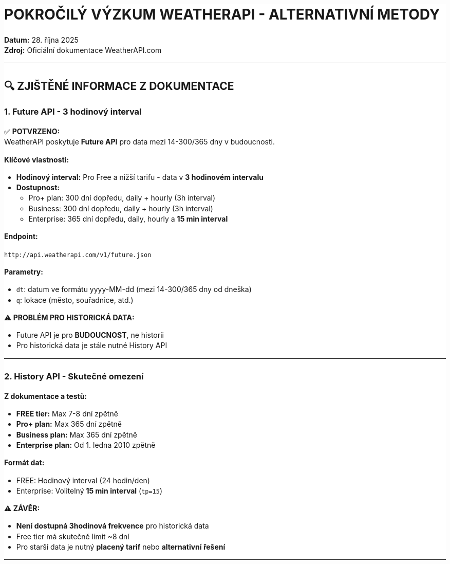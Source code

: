 # POKROČILÝ VÝZKUM WEATHERAPI - ALTERNATIVNÍ METODY

**Datum:** 28. října 2025  
**Zdroj:** Oficiální dokumentace WeatherAPI.com

---

## 🔍 ZJIŠTĚNÉ INFORMACE Z DOKUMENTACE

### 1. **Future API - 3 hodinový interval**

✅ **POTVRZENO:**  
WeatherAPI poskytuje **Future API** pro data mezi 14-300/365 dny v budoucnosti.

**Klíčové vlastnosti:**
- **Hodinový interval:** Pro Free a nižší tarifu - data v **3 hodinovém intervalu**
- **Dostupnost:** 
  - Pro+ plan: 300 dní dopředu, daily + hourly (3h interval)
  - Business: 300 dní dopředu, daily + hourly (3h interval)
  - Enterprise: 365 dní dopředu, daily, hourly a **15 min interval**

**Endpoint:**
```
http://api.weatherapi.com/v1/future.json
```

**Parametry:**
- `dt`: datum ve formátu yyyy-MM-dd (mezi 14-300/365 dny od dneška)
- `q`: lokace (město, souřadnice, atd.)

**⚠️ PROBLÉM PRO HISTORICKÁ DATA:**
- Future API je pro **BUDOUCNOST**, ne historii
- Pro historická data je stále nutné History API

---

### 2. **History API - Skutečné omezení**

**Z dokumentace a testů:**
- **FREE tier:** Max 7-8 dní zpětně
- **Pro+ plan:** Max 365 dní zpětně
- **Business plan:** Max 365 dní zpětně
- **Enterprise plan:** Od 1. ledna 2010 zpětně

**Formát dat:**
- FREE: Hodinový interval (24 hodin/den)
- Enterprise: Volitelný **15 min interval** (`tp=15`)

**⚠️ ZÁVĚR:**
- **Není dostupná 3hodinová frekvence** pro historická data
- Free tier má skutečně limit ~8 dní
- Pro starší data je nutný **placený tarif** nebo **alternativní řešení**

---
